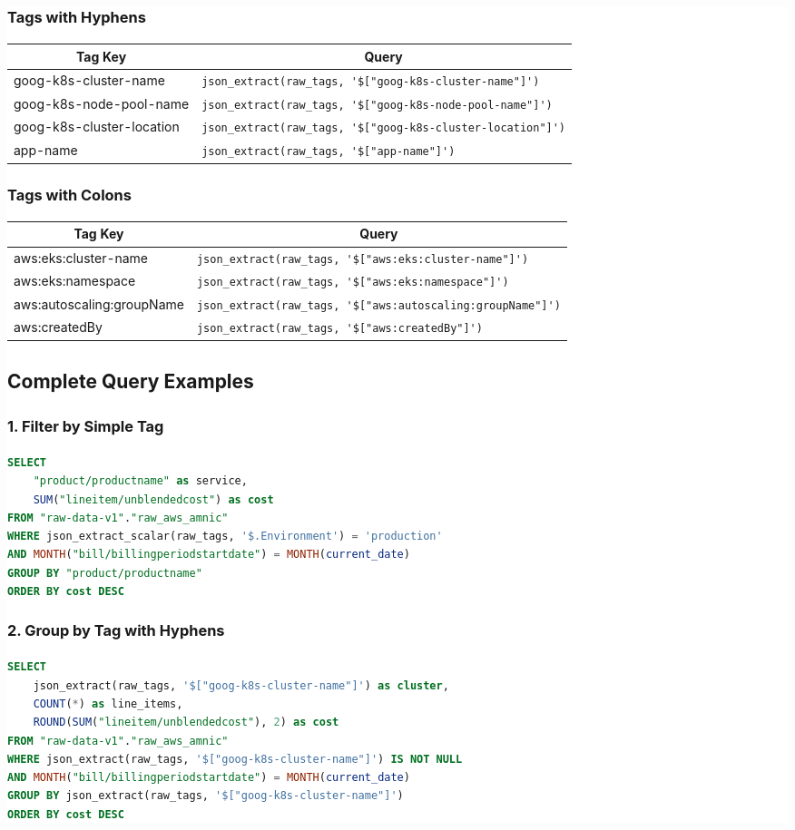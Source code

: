 ### Tags with Hyphens

| Tag Key | Query |
|---------|-------|
| goog-k8s-cluster-name | `json_extract(raw_tags, '$["goog-k8s-cluster-name"]')` |
| goog-k8s-node-pool-name | `json_extract(raw_tags, '$["goog-k8s-node-pool-name"]')` |
| goog-k8s-cluster-location | `json_extract(raw_tags, '$["goog-k8s-cluster-location"]')` |
| app-name | `json_extract(raw_tags, '$["app-name"]')` |

### Tags with Colons

| Tag Key | Query |
|---------|-------|
| aws:eks:cluster-name | `json_extract(raw_tags, '$["aws:eks:cluster-name"]')` |
| aws:eks:namespace | `json_extract(raw_tags, '$["aws:eks:namespace"]')` |
| aws:autoscaling:groupName | `json_extract(raw_tags, '$["aws:autoscaling:groupName"]')` |
| aws:createdBy | `json_extract(raw_tags, '$["aws:createdBy"]')` |

## Complete Query Examples

### 1. Filter by Simple Tag

```sql
SELECT
    "product/productname" as service,
    SUM("lineitem/unblendedcost") as cost
FROM "raw-data-v1"."raw_aws_amnic"
WHERE json_extract_scalar(raw_tags, '$.Environment') = 'production'
AND MONTH("bill/billingperiodstartdate") = MONTH(current_date)
GROUP BY "product/productname"
ORDER BY cost DESC
```

### 2. Group by Tag with Hyphens

```sql
SELECT
    json_extract(raw_tags, '$["goog-k8s-cluster-name"]') as cluster,
    COUNT(*) as line_items,
    ROUND(SUM("lineitem/unblendedcost"), 2) as cost
FROM "raw-data-v1"."raw_aws_amnic"
WHERE json_extract(raw_tags, '$["goog-k8s-cluster-name"]') IS NOT NULL
AND MONTH("bill/billingperiodstartdate") = MONTH(current_date)
GROUP BY json_extract(raw_tags, '$["goog-k8s-cluster-name"]')
ORDER BY cost DESC
```
